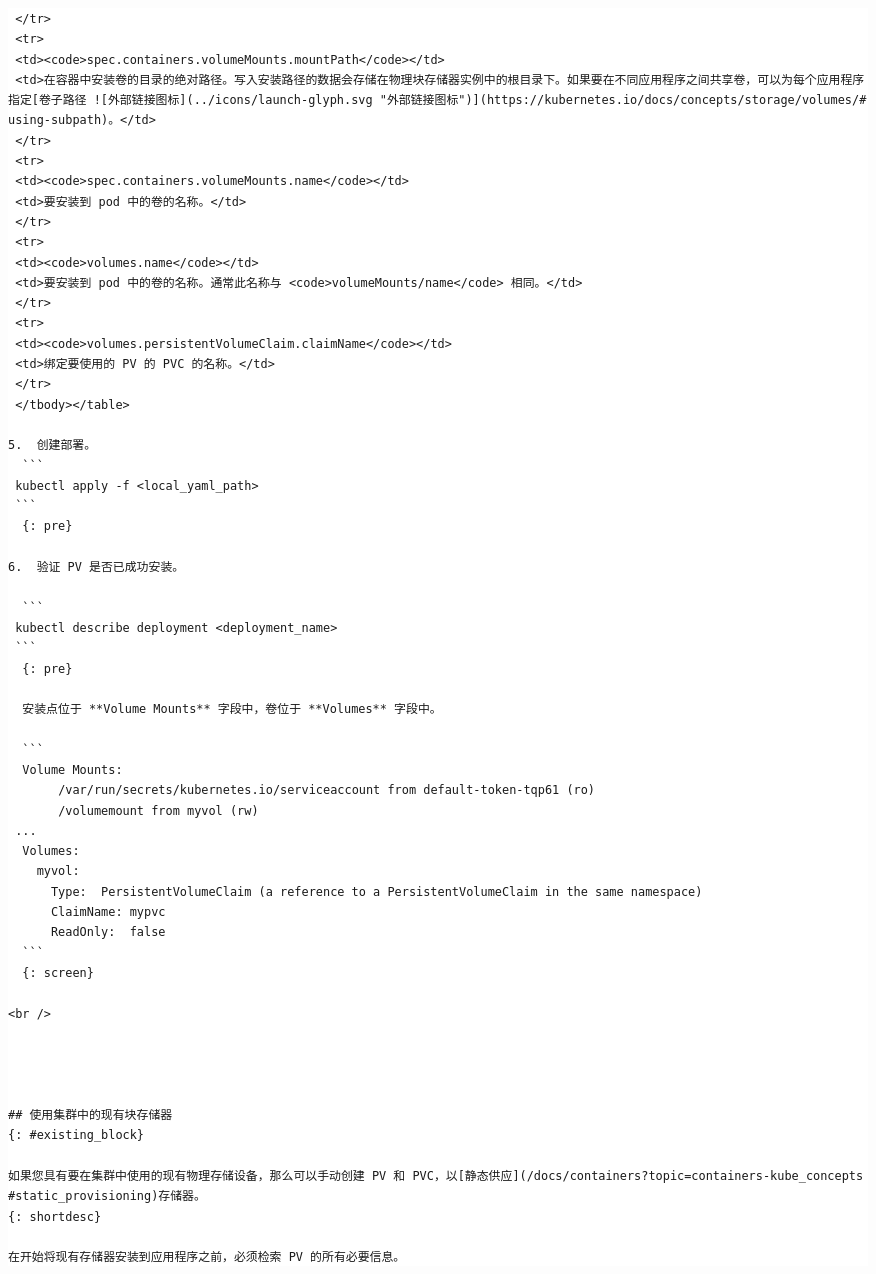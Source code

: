    ```
    </tr>
    <tr>
    <td><code>spec.containers.volumeMounts.mountPath</code></td>
    <td>在容器中安装卷的目录的绝对路径。写入安装路径的数据会存储在物理块存储器实例中的根目录下。如果要在不同应用程序之间共享卷，可以为每个应用程序指定[卷子路径 ![外部链接图标](../icons/launch-glyph.svg "外部链接图标")](https://kubernetes.io/docs/concepts/storage/volumes/#using-subpath)。</td>
    </tr>
    <tr>
    <td><code>spec.containers.volumeMounts.name</code></td>
    <td>要安装到 pod 中的卷的名称。</td>
    </tr>
    <tr>
    <td><code>volumes.name</code></td>
    <td>要安装到 pod 中的卷的名称。通常此名称与 <code>volumeMounts/name</code> 相同。</td>
    </tr>
    <tr>
    <td><code>volumes.persistentVolumeClaim.claimName</code></td>
    <td>绑定要使用的 PV 的 PVC 的名称。</td>
    </tr>
    </tbody></table>

5.  创建部署。
     ```
    kubectl apply -f <local_yaml_path>
    ```
     {: pre}

6.  验证 PV 是否已成功安装。

     ```
    kubectl describe deployment <deployment_name>
    ```
     {: pre}

     安装点位于 **Volume Mounts** 字段中，卷位于 **Volumes** 字段中。

     ```
     Volume Mounts:
          /var/run/secrets/kubernetes.io/serviceaccount from default-token-tqp61 (ro)
          /volumemount from myvol (rw)
    ...
     Volumes:
       myvol:
         Type:	PersistentVolumeClaim (a reference to a PersistentVolumeClaim in the same namespace)
         ClaimName:	mypvc
         ReadOnly:	false
     ```
     {: screen}

<br />




## 使用集群中的现有块存储器
{: #existing_block}

如果您具有要在集群中使用的现有物理存储设备，那么可以手动创建 PV 和 PVC，以[静态供应](/docs/containers?topic=containers-kube_concepts#static_provisioning)存储器。
{: shortdesc}

在开始将现有存储器安装到应用程序之前，必须检索 PV 的所有必要信息。  
   ```